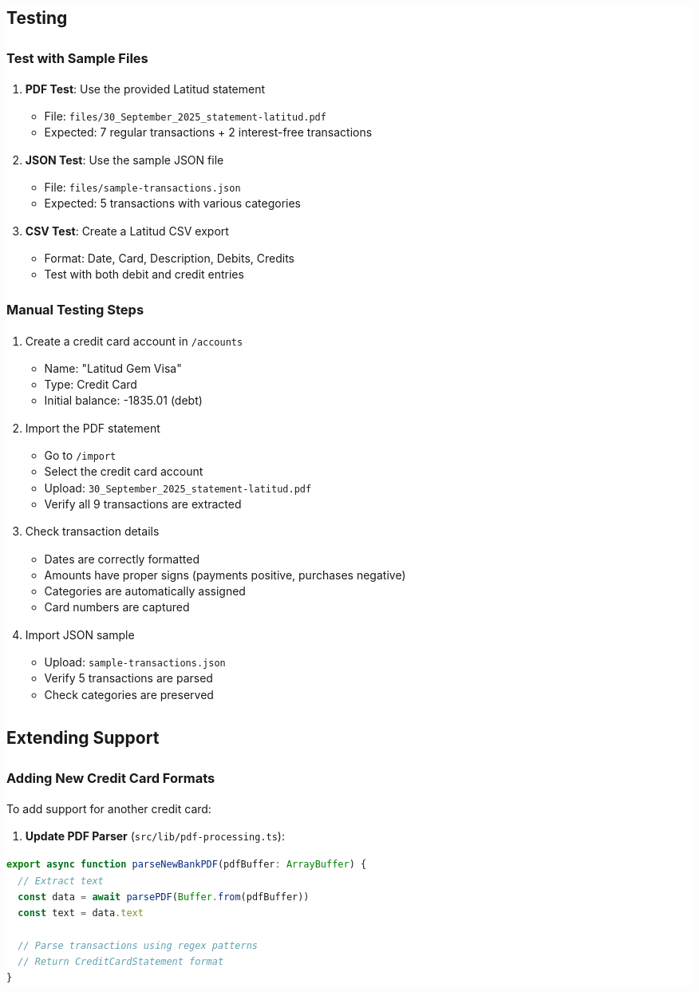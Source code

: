 ## Testing

### Test with Sample Files

1. **PDF Test**: Use the provided Latitud statement
   - File: `files/30_September_2025_statement-latitud.pdf`
   - Expected: 7 regular transactions + 2 interest-free transactions

2. **JSON Test**: Use the sample JSON file
   - File: `files/sample-transactions.json`
   - Expected: 5 transactions with various categories

3. **CSV Test**: Create a Latitud CSV export
   - Format: Date, Card, Description, Debits, Credits
   - Test with both debit and credit entries

### Manual Testing Steps

1. Create a credit card account in `/accounts`
   - Name: "Latitud Gem Visa"
   - Type: Credit Card
   - Initial balance: -1835.01 (debt)

2. Import the PDF statement
   - Go to `/import`
   - Select the credit card account
   - Upload: `30_September_2025_statement-latitud.pdf`
   - Verify all 9 transactions are extracted

3. Check transaction details
   - Dates are correctly formatted
   - Amounts have proper signs (payments positive, purchases negative)
   - Categories are automatically assigned
   - Card numbers are captured

4. Import JSON sample
   - Upload: `sample-transactions.json`
   - Verify 5 transactions are parsed
   - Check categories are preserved

## Extending Support

### Adding New Credit Card Formats

To add support for another credit card:

1. **Update PDF Parser** (`src/lib/pdf-processing.ts`):
```typescript
export async function parseNewBankPDF(pdfBuffer: ArrayBuffer) {
  // Extract text
  const data = await parsePDF(Buffer.from(pdfBuffer))
  const text = data.text
  
  // Parse transactions using regex patterns
  // Return CreditCardStatement format
}
```
